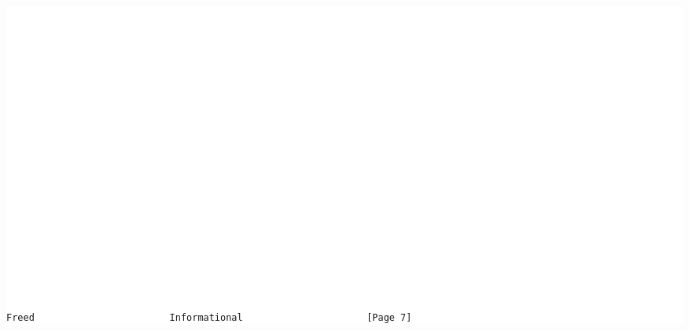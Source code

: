 ``` newpage



















Freed                        Informational                      [Page 7]
```
